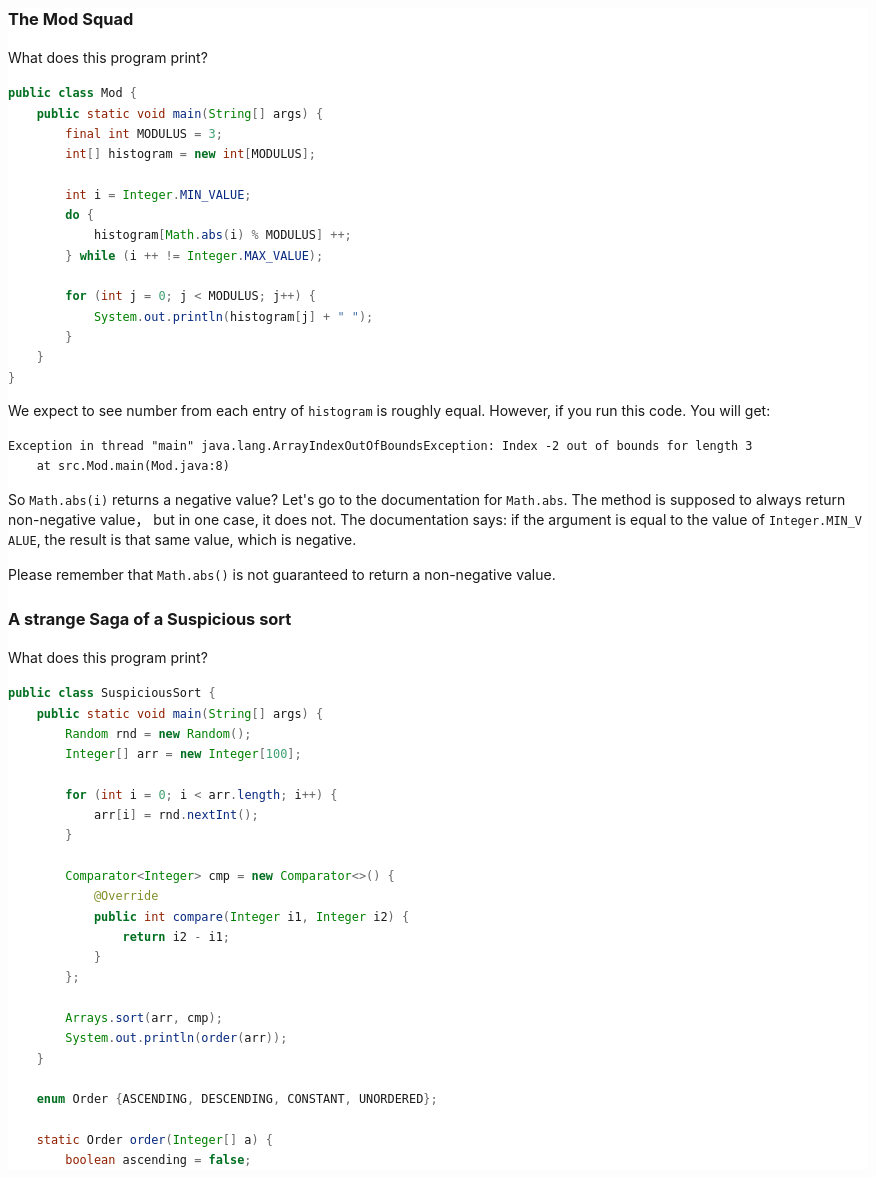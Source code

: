 ### The Mod Squad

What does this program print?

```Java
public class Mod {
    public static void main(String[] args) {
        final int MODULUS = 3;
        int[] histogram = new int[MODULUS];

        int i = Integer.MIN_VALUE;
        do {
            histogram[Math.abs(i) % MODULUS] ++;
        } while (i ++ != Integer.MAX_VALUE);

        for (int j = 0; j < MODULUS; j++) {
            System.out.println(histogram[j] + " ");
        }
    }
}
```

We expect to see number from each entry of `histogram` is roughly equal. However, if you run this code. You will get:

```
Exception in thread "main" java.lang.ArrayIndexOutOfBoundsException: Index -2 out of bounds for length 3
	at src.Mod.main(Mod.java:8)
```

So `Math.abs(i)` returns a negative value? Let's go to the documentation for `Math.abs`. The method is supposed to always return non-negative value， but in one case, it does not. The documentation says: if the argument is equal to the value of `Integer.MIN_VALUE`, the result is that same value, which is negative.

Please remember that `Math.abs()` is not guaranteed to return a non-negative value.

### A strange Saga of a Suspicious sort

What does this program print?

```Java
public class SuspiciousSort {
    public static void main(String[] args) {
        Random rnd = new Random();
        Integer[] arr = new Integer[100];

        for (int i = 0; i < arr.length; i++) {
            arr[i] = rnd.nextInt();
        }

        Comparator<Integer> cmp = new Comparator<>() {
            @Override
            public int compare(Integer i1, Integer i2) {
                return i2 - i1;
            }
        };

        Arrays.sort(arr, cmp);
        System.out.println(order(arr));
    }

    enum Order {ASCENDING, DESCENDING, CONSTANT, UNORDERED};

    static Order order(Integer[] a) {
        boolean ascending = false;
```